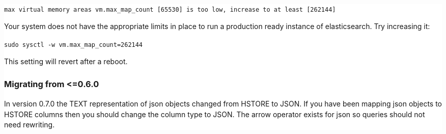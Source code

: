 ```
max virtual memory areas vm.max_map_count [65530] is too low, increase to at least [262144]
```
Your system does not have the appropriate limits in place to run a production ready instance of elasticsearch.
Try increasing it:
```
sudo sysctl -w vm.max_map_count=262144
```
This setting will revert after a reboot.

### Migrating from <=0.6.0

In version 0.7.0 the TEXT representation of json objects changed from HSTORE to JSON.
If you have been mapping json objects to HSTORE columns then you should change the column type to JSON.
The arrow operator exists for json so queries should not need rewriting.
